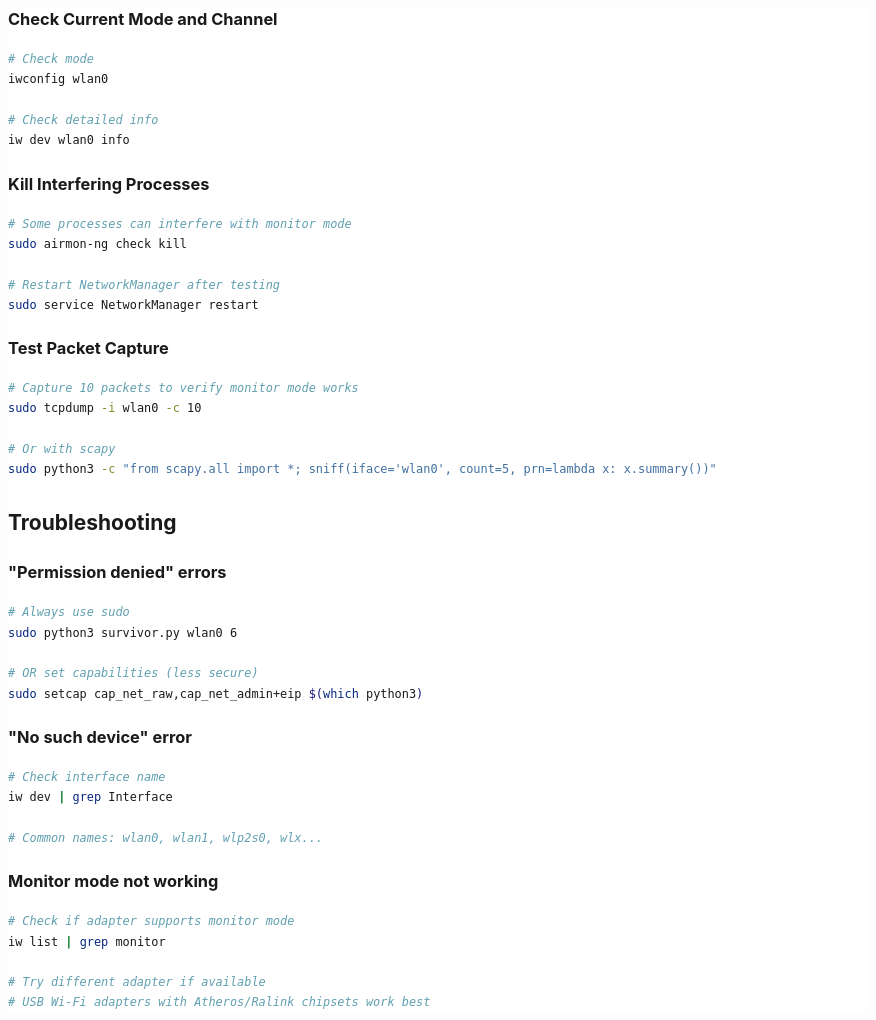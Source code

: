 ### Check Current Mode and Channel
```bash
# Check mode
iwconfig wlan0

# Check detailed info
iw dev wlan0 info
```

### Kill Interfering Processes
```bash
# Some processes can interfere with monitor mode
sudo airmon-ng check kill

# Restart NetworkManager after testing
sudo service NetworkManager restart
```

### Test Packet Capture
```bash
# Capture 10 packets to verify monitor mode works
sudo tcpdump -i wlan0 -c 10

# Or with scapy
sudo python3 -c "from scapy.all import *; sniff(iface='wlan0', count=5, prn=lambda x: x.summary())"
```

## Troubleshooting

### "Permission denied" errors
```bash
# Always use sudo
sudo python3 survivor.py wlan0 6

# OR set capabilities (less secure)
sudo setcap cap_net_raw,cap_net_admin+eip $(which python3)
```

### "No such device" error
```bash
# Check interface name
iw dev | grep Interface

# Common names: wlan0, wlan1, wlp2s0, wlx...
```

### Monitor mode not working
```bash
# Check if adapter supports monitor mode
iw list | grep monitor

# Try different adapter if available
# USB Wi-Fi adapters with Atheros/Ralink chipsets work best
```
